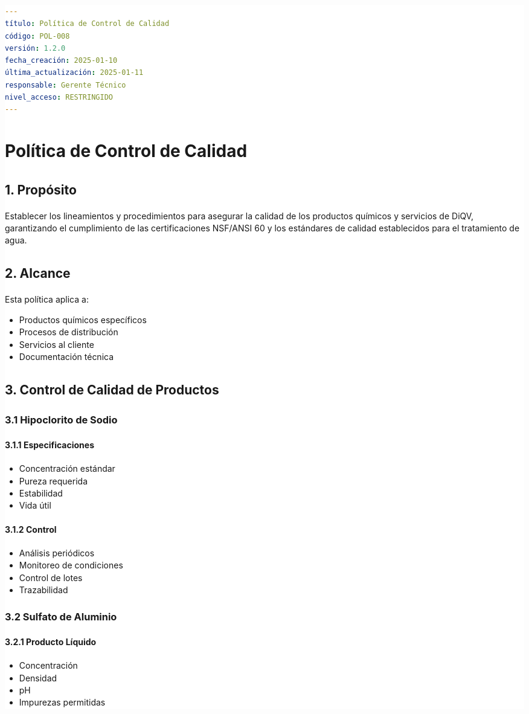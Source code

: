 ```yaml
---
título: Política de Control de Calidad
código: POL-008
versión: 1.2.0
fecha_creación: 2025-01-10
última_actualización: 2025-01-11
responsable: Gerente Técnico
nivel_acceso: RESTRINGIDO
---
```


# Política de Control de Calidad

## 1. Propósito
Establecer los lineamientos y procedimientos para asegurar la calidad de los productos químicos y servicios de DiQV, garantizando el cumplimiento de las certificaciones NSF/ANSI 60 y los estándares de calidad establecidos para el tratamiento de agua.

## 2. Alcance
Esta política aplica a:
- Productos químicos específicos
- Procesos de distribución
- Servicios al cliente
- Documentación técnica

## 3. Control de Calidad de Productos

### 3.1 Hipoclorito de Sodio
#### 3.1.1 Especificaciones
- Concentración estándar
- Pureza requerida
- Estabilidad
- Vida útil

#### 3.1.2 Control
- Análisis periódicos
- Monitoreo de condiciones
- Control de lotes
- Trazabilidad

### 3.2 Sulfato de Aluminio
#### 3.2.1 Producto Líquido
- Concentración
- Densidad
- pH
- Impurezas permitidas
